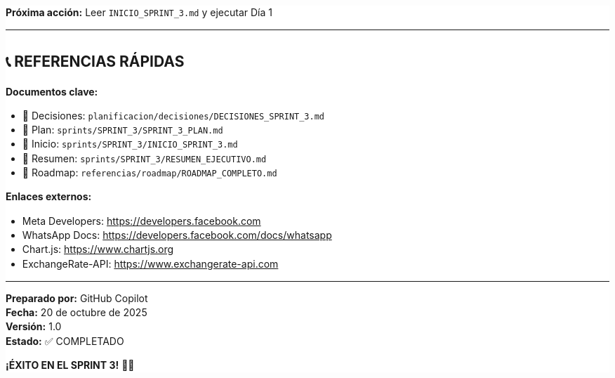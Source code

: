 **Próxima acción:** Leer `INICIO_SPRINT_3.md` y ejecutar Día 1

---

## 📞 REFERENCIAS RÁPIDAS

**Documentos clave:**
- 📄 Decisiones: `planificacion/decisiones/DECISIONES_SPRINT_3.md`
- 📄 Plan: `sprints/SPRINT_3/SPRINT_3_PLAN.md`
- 📄 Inicio: `sprints/SPRINT_3/INICIO_SPRINT_3.md`
- 📄 Resumen: `sprints/SPRINT_3/RESUMEN_EJECUTIVO.md`
- 📄 Roadmap: `referencias/roadmap/ROADMAP_COMPLETO.md`

**Enlaces externos:**
- Meta Developers: https://developers.facebook.com
- WhatsApp Docs: https://developers.facebook.com/docs/whatsapp
- Chart.js: https://www.chartjs.org
- ExchangeRate-API: https://www.exchangerate-api.com

---

**Preparado por:** GitHub Copilot  
**Fecha:** 20 de octubre de 2025  
**Versión:** 1.0  
**Estado:** ✅ COMPLETADO

**¡ÉXITO EN EL SPRINT 3!** 🚀🎉
